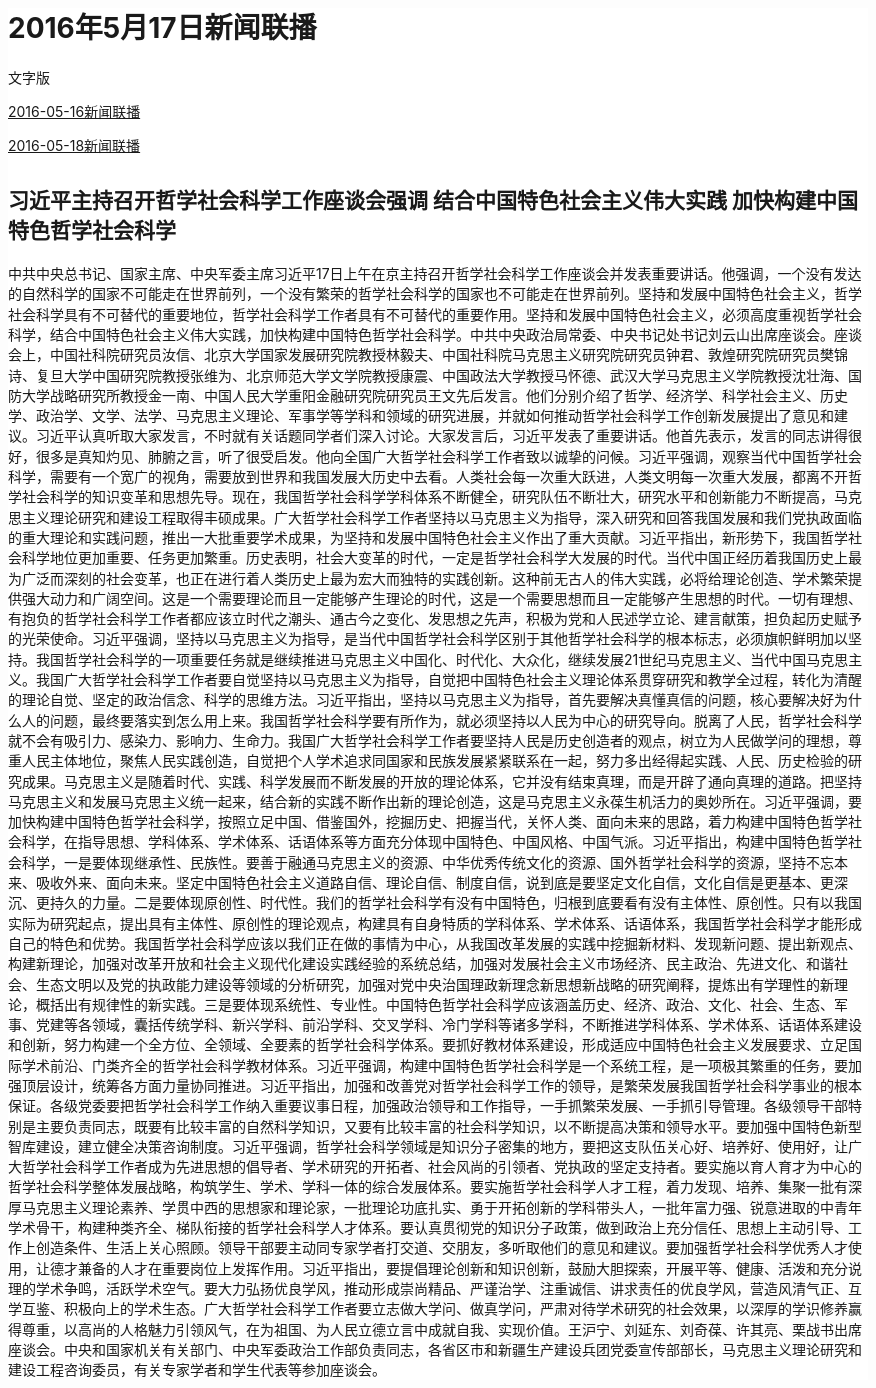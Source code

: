 







# 2016年5月17日新闻联播
 文字版








[2016-05-16新闻联播](/xinwenlianbo/20160516)


[2016-05-18新闻联播](/xinwenlianbo/20160518)





## 习近平主持召开哲学社会科学工作座谈会强调 结合中国特色社会主义伟大实践 加快构建中国特色哲学社会科学


中共中央总书记、国家主席、中央军委主席习近平17日上午在京主持召开哲学社会科学工作座谈会并发表重要讲话。他强调，一个没有发达的自然科学的国家不可能走在世界前列，一个没有繁荣的哲学社会科学的国家也不可能走在世界前列。坚持和发展中国特色社会主义，哲学社会科学具有不可替代的重要地位，哲学社会科学工作者具有不可替代的重要作用。坚持和发展中国特色社会主义，必须高度重视哲学社会科学，结合中国特色社会主义伟大实践，加快构建中国特色哲学社会科学。中共中央政治局常委、中央书记处书记刘云山出席座谈会。座谈会上，中国社科院研究员汝信、北京大学国家发展研究院教授林毅夫、中国社科院马克思主义研究院研究员钟君、敦煌研究院研究员樊锦诗、复旦大学中国研究院教授张维为、北京师范大学文学院教授康震、中国政法大学教授马怀德、武汉大学马克思主义学院教授沈壮海、国防大学战略研究所教授金一南、中国人民大学重阳金融研究院研究员王文先后发言。他们分别介绍了哲学、经济学、科学社会主义、历史学、政治学、文学、法学、马克思主义理论、军事学等学科和领域的研究进展，并就如何推动哲学社会科学工作创新发展提出了意见和建议。习近平认真听取大家发言，不时就有关话题同学者们深入讨论。大家发言后，习近平发表了重要讲话。他首先表示，发言的同志讲得很好，很多是真知灼见、肺腑之言，听了很受启发。他向全国广大哲学社会科学工作者致以诚挚的问候。习近平强调，观察当代中国哲学社会科学，需要有一个宽广的视角，需要放到世界和我国发展大历史中去看。人类社会每一次重大跃进，人类文明每一次重大发展，都离不开哲学社会科学的知识变革和思想先导。现在，我国哲学社会科学学科体系不断健全，研究队伍不断壮大，研究水平和创新能力不断提高，马克思主义理论研究和建设工程取得丰硕成果。广大哲学社会科学工作者坚持以马克思主义为指导，深入研究和回答我国发展和我们党执政面临的重大理论和实践问题，推出一大批重要学术成果，为坚持和发展中国特色社会主义作出了重大贡献。习近平指出，新形势下，我国哲学社会科学地位更加重要、任务更加繁重。历史表明，社会大变革的时代，一定是哲学社会科学大发展的时代。当代中国正经历着我国历史上最为广泛而深刻的社会变革，也正在进行着人类历史上最为宏大而独特的实践创新。这种前无古人的伟大实践，必将给理论创造、学术繁荣提供强大动力和广阔空间。这是一个需要理论而且一定能够产生理论的时代，这是一个需要思想而且一定能够产生思想的时代。一切有理想、有抱负的哲学社会科学工作者都应该立时代之潮头、通古今之变化、发思想之先声，积极为党和人民述学立论、建言献策，担负起历史赋予的光荣使命。习近平强调，坚持以马克思主义为指导，是当代中国哲学社会科学区别于其他哲学社会科学的根本标志，必须旗帜鲜明加以坚持。我国哲学社会科学的一项重要任务就是继续推进马克思主义中国化、时代化、大众化，继续发展21世纪马克思主义、当代中国马克思主义。我国广大哲学社会科学工作者要自觉坚持以马克思主义为指导，自觉把中国特色社会主义理论体系贯穿研究和教学全过程，转化为清醒的理论自觉、坚定的政治信念、科学的思维方法。习近平指出，坚持以马克思主义为指导，首先要解决真懂真信的问题，核心要解决好为什么人的问题，最终要落实到怎么用上来。我国哲学社会科学要有所作为，就必须坚持以人民为中心的研究导向。脱离了人民，哲学社会科学就不会有吸引力、感染力、影响力、生命力。我国广大哲学社会科学工作者要坚持人民是历史创造者的观点，树立为人民做学问的理想，尊重人民主体地位，聚焦人民实践创造，自觉把个人学术追求同国家和民族发展紧紧联系在一起，努力多出经得起实践、人民、历史检验的研究成果。马克思主义是随着时代、实践、科学发展而不断发展的开放的理论体系，它并没有结束真理，而是开辟了通向真理的道路。把坚持马克思主义和发展马克思主义统一起来，结合新的实践不断作出新的理论创造，这是马克思主义永葆生机活力的奥妙所在。习近平强调，要加快构建中国特色哲学社会科学，按照立足中国、借鉴国外，挖掘历史、把握当代，关怀人类、面向未来的思路，着力构建中国特色哲学社会科学，在指导思想、学科体系、学术体系、话语体系等方面充分体现中国特色、中国风格、中国气派。习近平指出，构建中国特色哲学社会科学，一是要体现继承性、民族性。要善于融通马克思主义的资源、中华优秀传统文化的资源、国外哲学社会科学的资源，坚持不忘本来、吸收外来、面向未来。坚定中国特色社会主义道路自信、理论自信、制度自信，说到底是要坚定文化自信，文化自信是更基本、更深沉、更持久的力量。二是要体现原创性、时代性。我们的哲学社会科学有没有中国特色，归根到底要看有没有主体性、原创性。只有以我国实际为研究起点，提出具有主体性、原创性的理论观点，构建具有自身特质的学科体系、学术体系、话语体系，我国哲学社会科学才能形成自己的特色和优势。我国哲学社会科学应该以我们正在做的事情为中心，从我国改革发展的实践中挖掘新材料、发现新问题、提出新观点、构建新理论，加强对改革开放和社会主义现代化建设实践经验的系统总结，加强对发展社会主义市场经济、民主政治、先进文化、和谐社会、生态文明以及党的执政能力建设等领域的分析研究，加强对党中央治国理政新理念新思想新战略的研究阐释，提炼出有学理性的新理论，概括出有规律性的新实践。三是要体现系统性、专业性。中国特色哲学社会科学应该涵盖历史、经济、政治、文化、社会、生态、军事、党建等各领域，囊括传统学科、新兴学科、前沿学科、交叉学科、冷门学科等诸多学科，不断推进学科体系、学术体系、话语体系建设和创新，努力构建一个全方位、全领域、全要素的哲学社会科学体系。要抓好教材体系建设，形成适应中国特色社会主义发展要求、立足国际学术前沿、门类齐全的哲学社会科学教材体系。习近平强调，构建中国特色哲学社会科学是一个系统工程，是一项极其繁重的任务，要加强顶层设计，统筹各方面力量协同推进。习近平指出，加强和改善党对哲学社会科学工作的领导，是繁荣发展我国哲学社会科学事业的根本保证。各级党委要把哲学社会科学工作纳入重要议事日程，加强政治领导和工作指导，一手抓繁荣发展、一手抓引导管理。各级领导干部特别是主要负责同志，既要有比较丰富的自然科学知识，又要有比较丰富的社会科学知识，以不断提高决策和领导水平。要加强中国特色新型智库建设，建立健全决策咨询制度。习近平强调，哲学社会科学领域是知识分子密集的地方，要把这支队伍关心好、培养好、使用好，让广大哲学社会科学工作者成为先进思想的倡导者、学术研究的开拓者、社会风尚的引领者、党执政的坚定支持者。要实施以育人育才为中心的哲学社会科学整体发展战略，构筑学生、学术、学科一体的综合发展体系。要实施哲学社会科学人才工程，着力发现、培养、集聚一批有深厚马克思主义理论素养、学贯中西的思想家和理论家，一批理论功底扎实、勇于开拓创新的学科带头人，一批年富力强、锐意进取的中青年学术骨干，构建种类齐全、梯队衔接的哲学社会科学人才体系。要认真贯彻党的知识分子政策，做到政治上充分信任、思想上主动引导、工作上创造条件、生活上关心照顾。领导干部要主动同专家学者打交道、交朋友，多听取他们的意见和建议。要加强哲学社会科学优秀人才使用，让德才兼备的人才在重要岗位上发挥作用。习近平指出，要提倡理论创新和知识创新，鼓励大胆探索，开展平等、健康、活泼和充分说理的学术争鸣，活跃学术空气。要大力弘扬优良学风，推动形成崇尚精品、严谨治学、注重诚信、讲求责任的优良学风，营造风清气正、互学互鉴、积极向上的学术生态。广大哲学社会科学工作者要立志做大学问、做真学问，严肃对待学术研究的社会效果，以深厚的学识修养赢得尊重，以高尚的人格魅力引领风气，在为祖国、为人民立德立言中成就自我、实现价值。王沪宁、刘延东、刘奇葆、许其亮、栗战书出席座谈会。中央和国家机关有关部门、中央军委政治工作部负责同志，各省区市和新疆生产建设兵团党委宣传部部长，马克思主义理论研究和建设工程咨询委员，有关专家学者和学生代表等参加座谈会。
